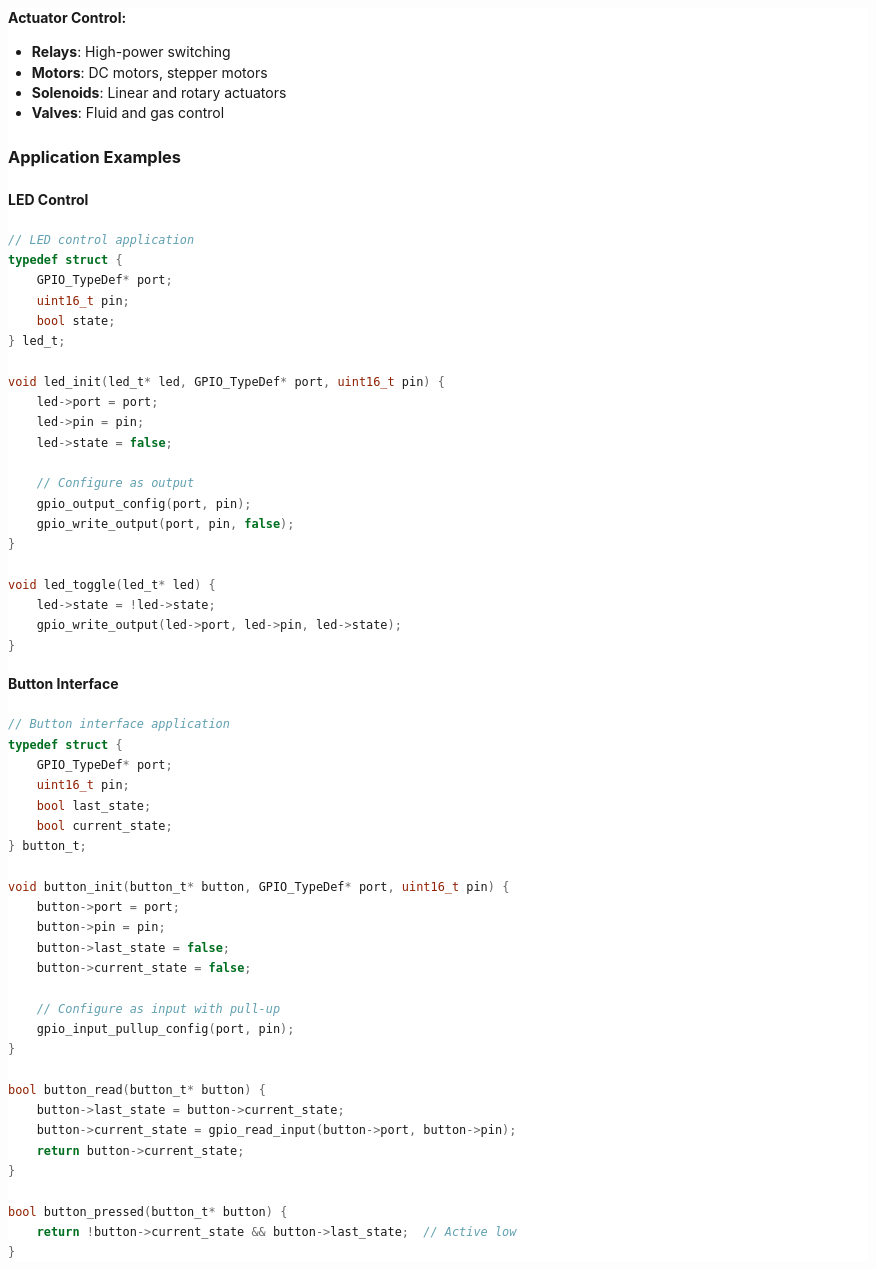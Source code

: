 **Actuator Control:**
- **Relays**: High-power switching
- **Motors**: DC motors, stepper motors
- **Solenoids**: Linear and rotary actuators
- **Valves**: Fluid and gas control

### **Application Examples**

#### **LED Control**
```c
// LED control application
typedef struct {
    GPIO_TypeDef* port;
    uint16_t pin;
    bool state;
} led_t;

void led_init(led_t* led, GPIO_TypeDef* port, uint16_t pin) {
    led->port = port;
    led->pin = pin;
    led->state = false;
    
    // Configure as output
    gpio_output_config(port, pin);
    gpio_write_output(port, pin, false);
}

void led_toggle(led_t* led) {
    led->state = !led->state;
    gpio_write_output(led->port, led->pin, led->state);
}
```

#### **Button Interface**
```c
// Button interface application
typedef struct {
    GPIO_TypeDef* port;
    uint16_t pin;
    bool last_state;
    bool current_state;
} button_t;

void button_init(button_t* button, GPIO_TypeDef* port, uint16_t pin) {
    button->port = port;
    button->pin = pin;
    button->last_state = false;
    button->current_state = false;
    
    // Configure as input with pull-up
    gpio_input_pullup_config(port, pin);
}

bool button_read(button_t* button) {
    button->last_state = button->current_state;
    button->current_state = gpio_read_input(button->port, button->pin);
    return button->current_state;
}

bool button_pressed(button_t* button) {
    return !button->current_state && button->last_state;  // Active low
}
```
